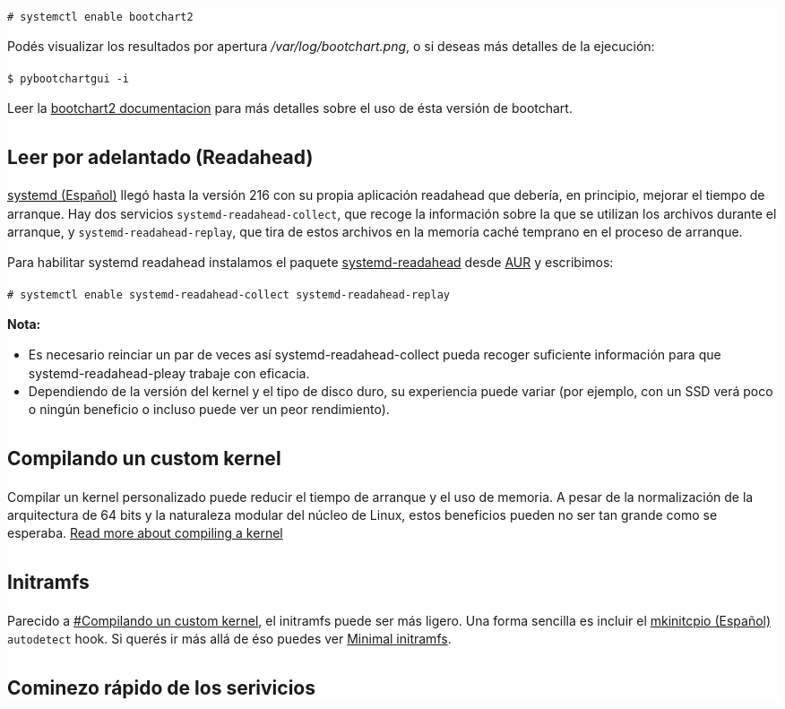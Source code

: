 ```
# systemctl enable bootchart2

```

Podés visualizar los resultados por apertura */var/log/bootchart.png*, o si deseas más detalles de la ejecución:

```
$ pybootchartgui -i

```

Leer la [bootchart2 documentacion](https://github.com/mmeeks/bootchart) para más detalles sobre el uso de ésta versión de bootchart.

## Leer por adelantado (Readahead)

[systemd (Español)](/index.php/Systemd_(Espa%C3%B1ol) "Systemd (Español)") llegó hasta la versión 216 con su propia aplicación readahead que debería, en principio, mejorar el tiempo de arranque. Hay dos servicios `systemd-readahead-collect`, que recoge la información sobre la que se utilizan los archivos durante el arranque, y `systemd-readahead-replay`, que tira de estos archivos en la memoria caché temprano en el proceso de arranque.

Para habilitar systemd readahead instalamos el paquete [systemd-readahead](https://aur.archlinux.org/packages/systemd-readahead/) desde [AUR](/index.php/AUR "AUR") y escribimos:

```
# systemctl enable systemd-readahead-collect systemd-readahead-replay

```

**Nota:**

*   Es necesario reinciar un par de veces así systemd-readahead-collect pueda recoger suficiente información para que systemd-readahead-pleay trabaje con eficacia.
*   Dependiendo de la versión del kernel y el tipo de disco duro, su experiencia puede variar (por ejemplo, con un SSD verá poco o ningún beneficio o incluso puede ver un peor rendimiento).

## Compilando un custom kernel

Compilar un kernel personalizado puede reducir el tiempo de arranque y el uso de memoria. A pesar de la normalización de la arquitectura de 64 bits y la naturaleza modular del núcleo de Linux, estos beneficios pueden no ser tan grande como se esperaba. [Read more about compiling a kernel](/index.php/Kernel_Compilation_(Espa%C3%B1ol) "Kernel Compilation (Español)")

## Initramfs

Parecido a [#Compilando un custom kernel](#Compilando_un_custom_kernel), el initramfs puede ser más ligero. Una forma sencilla es incluir el [mkinitcpio (Español)](/index.php/Mkinitcpio_(Espa%C3%B1ol) "Mkinitcpio (Español)") `autodetect` hook. Si querés ir más allá de éso puedes ver [Minimal initramfs](/index.php/Minimal_initramfs "Minimal initramfs").

## Cominezo rápido de los serivicios
